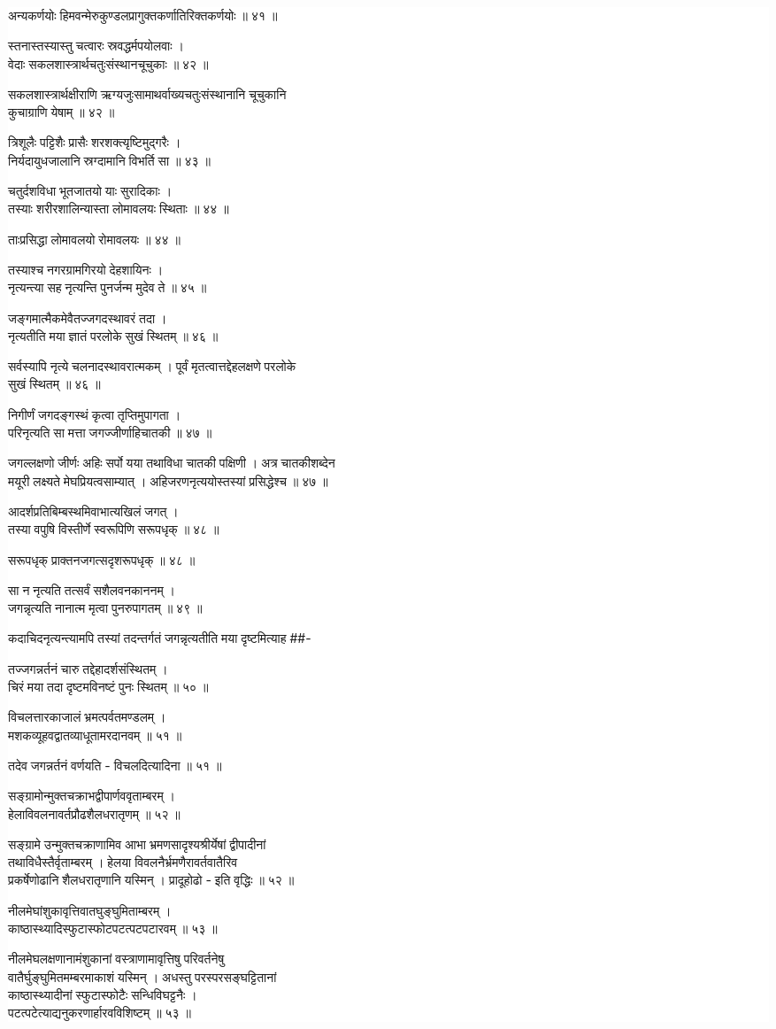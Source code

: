 अन्यकर्णयोः हिमवन्मेरुकुण्डलप्रागुक्तकर्णातिरिक्तकर्णयोः ॥ ४१ ॥  
  
स्तनास्तस्यास्तु चत्वारः स्रवद्धर्मपयोलवाः ।  
वेदाः सकलशास्त्रार्थचतुःसंस्थानचूचुकाः ॥ ४२ ॥  
  
सकलशास्त्रार्थक्षीराणि ऋग्यजुःसामाथर्वाख्यचतुःसंस्थानानि चूचुकानि   
कुचाग्राणि येषाम् ॥ ४२ ॥  
  
त्रिशूलैः पट्टिशैः प्रासैः शरशक्त्यृष्टिमुद्गरैः ।  
निर्यदायुधजालानि स्रग्दामानि विभर्ति सा ॥ ४३ ॥  
  
चतुर्दशविधा भूतजातयो याः सुरादिकाः ।  
तस्याः शरीरशालिन्यास्ता लोमावलयः स्थिताः ॥ ४४ ॥  
  
ताःप्रसिद्धा लोमावलयो रोमावलयः ॥ ४४ ॥  
  
तस्याश्च नगरग्रामगिरयो देहशायिनः ।  
नृत्यन्त्या सह नृत्यन्ति पुनर्जन्म मुदेव ते ॥ ४५ ॥  
  
जङ्गमात्मैकमेवैतज्जगदस्थावरं तदा ।  
नृत्यतीति मया ज्ञातं परलोके सुखं स्थितम् ॥ ४६ ॥  
  
सर्वस्यापि नृत्ये चलनादस्थावरात्मकम् । पूर्वं मृतत्वात्तद्देहलक्षणे परलोके   
सुखं स्थितम् ॥ ४६ ॥  
  
निगीर्णं जगदङ्गस्थं कृत्वा तृप्तिमुपागता ।  
परिनृत्यति सा मत्ता जगज्जीर्णाहिचातकी ॥ ४७ ॥  
  
जगल्लक्षणो जीर्णः अहिः सर्पो यया तथाविधा चातकी पक्षिणी । अत्र चातकीशब्देन   
मयूरी लक्ष्यते मेघप्रियत्वसाम्यात् । अहिजरणनृत्ययोस्तस्यां प्रसिद्धेश्च ॥ ४७ ॥  
  
आदर्शप्रतिबिम्बस्थमिवाभात्यखिलं जगत् ।  
तस्या वपुषि विस्तीर्णे स्वरूपिणि सरूपधृक् ॥ ४८ ॥  
  
सरूपधृक् प्राक्तनजगत्सदृशरूपधृक् ॥ ४८ ॥  
  
सा न नृत्यति तत्सर्वं सशैलवनकाननम् ।  
जगन्नृत्यति नानात्म मृत्वा पुनरुपागतम् ॥ ४९ ॥  
  
कदाचिदनृत्यन्त्यामपि तस्यां तदन्तर्गतं जगन्नृत्यतीति मया दृष्टमित्याह ##-  
  
तज्जगन्नर्तनं चारु तद्देहादर्शसंस्थितम् ।  
चिरं मया तदा दृष्टमविनष्टं पुनः स्थितम् ॥ ५० ॥  
  
विचलत्तारकाजालं भ्रमत्पर्वतमण्डलम् ।  
मशकव्यूहवद्वातव्याधूतामरदानवम् ॥ ५१ ॥  
  
तदेव जगन्नर्तनं वर्णयति - विचलदित्यादिना ॥ ५१ ॥  
  
सङ्ग्रामोन्मुक्तचक्राभद्वीपार्णववृताम्बरम् ।  
हेलाविवलनावर्तप्रौढशैलधरातृणम् ॥ ५२ ॥  
  
सङ्ग्रामे उन्मुक्तचक्राणामिव आभा भ्रमणसादृश्यश्रीर्येषां द्वीपादीनां   
तथाविधैस्तैर्वृताम्बरम् । हेलया विवलनैर्भ्रमणैरावर्तवातैरिव   
प्रकर्षेणोढानि शैलधरातृणानि यस्मिन् । प्रादूहोढो - इति वृद्धिः ॥ ५२ ॥  
  
नीलमेघांशुकावृत्तिवातघुङ्घुमिताम्बरम् ।  
काष्ठास्थ्यादिस्फुटास्फोटपटत्पटपटारवम् ॥ ५३ ॥  
  
नीलमेघलक्षणानामंशुकानां वस्त्राणामावृत्तिषु परिवर्तनेषु   
वातैर्घुङ्घुमितमम्बरमाकाशं यस्मिन् । अधस्तु परस्परसङ्घट्टितानां   
काष्ठास्थ्यादीनां स्फुटास्फोटैः सन्धिविघट्टनैः ।   
पटत्पटेत्याद्यनुकरणार्हारवविशिष्टम् ॥ ५३ ॥  
  